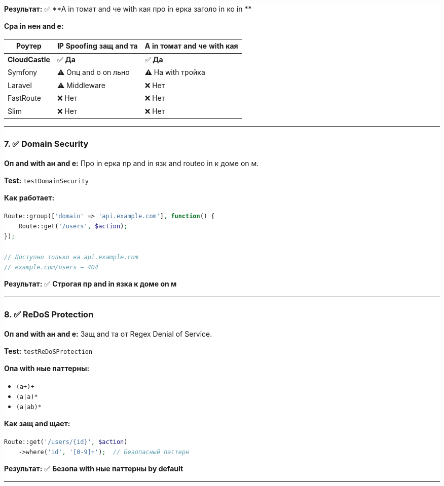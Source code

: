 **Результат:** ✅ **А in томат and че with кая про in ерка заголо in ко in **

**Сра in нен and е:**

| Роутер | IP Spoofing защ and та | А in томат and че with кая |
|--------|-------------------|----------------|
| **CloudCastle** | ✅ **Да** | ✅ **Да** |
| Symfony | ⚠️ Опц and о on льно | ⚠️ На with тройка |
| Laravel | ⚠️ Middleware | ❌ Нет |
| FastRoute | ❌ Нет | ❌ Нет |
| Slim | ❌ Нет | ❌ Нет |

---

### 7. ✅ Domain Security

**Оп and  with ан and е:** Про in ерка пр and  in язк and  routeо in  к доме on м.

**Test:** `testDomainSecurity`

**Как работает:**
```php
Route::group(['domain' => 'api.example.com'], function() {
    Route::get('/users', $action);
});

// Доступно только на api.example.com
// example.com/users → 404
```

**Результат:** ✅ **Строгая пр and  in язка к доме on м**

---

### 8. ✅ ReDoS Protection

**Оп and  with ан and е:** Защ and та от Regex Denial of Service.

**Test:** `testReDoSProtection`

**Опа with ные паттерны:**
- `(a+)+`
- `(a|a)*`
- `(a|ab)*`

**Как защ and щает:**
```php
Route::get('/users/{id}', $action)
    ->where('id', '[0-9]+');  // Безопасный паттерн
```

**Результат:** ✅ **Безопа with ные паттерны by default**

---
